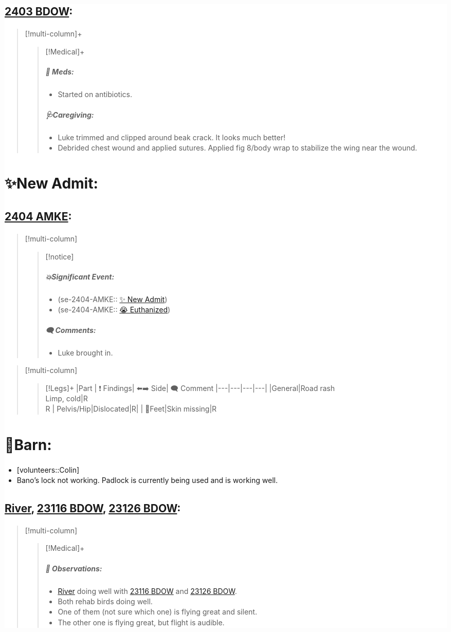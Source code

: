 ## [2403 BDOW](../RARE%20Birds/2403%20BDOW.md):
> [!multi-column]+
>
>> [!Medical]+
>> ##### 💊 Meds:
>> - Started on antibiotics.
>>
>> ##### 🩺Caregiving:
>> - Luke trimmed and clipped around beak crack. It looks much better!
>> - Debrided chest wound and applied sutures. Applied fig 8/body wrap to stabilize the wing near the wound.
>>

# ✨New Admit:

## [2404 AMKE](../RARE%20Birds/2404%20AMKE.md):
> [!multi-column]
>
>> [!notice]
>> ##### 💥Significant Event:
>> - (se-2404-AMKE:: [✨ New Admit](../Admin/Codes/New%20Admit.md))
>> - (se-2404-AMKE:: [😭 Euthanized](../Admin/Codes/Euthanized.md))
>>
>>##### 🗨️ Comments:
>>- Luke brought in.
>

> [!multi-column]
>
>> [!Legs]+
>> |Part | ❗ Findings| ⬅️➡️ Side| 🗨️ Comment
>> |---|---|---|---|
>> |General|Road rash<br>Limp, cold|R<br>R
>> | Pelvis/Hip|Dislocated|R|
>>| 🐾Feet|Skin missing|R

# 🏡Barn:
- [volunteers::Colin]
- Bano’s lock not working. Padlock is currently being used and is working well.

## [River](../RARE%20Birds/Ed%20Birds/River.md), [23116 BDOW](../RARE%20Birds/23116%20BDOW.md), [23126 BDOW](../RARE%20Birds/23126%20BDOW.md):
> [!multi-column]
>
>> [!Medical]+
>> ##### 🔭 Observations:
>> - [River](../RARE%20Birds/Ed%20Birds/River.md) doing well with [23116 BDOW](../RARE%20Birds/23116%20BDOW.md) and [23126 BDOW](../RARE%20Birds/23126%20BDOW.md).
>> - Both rehab birds doing well.
>> - One of them (not sure which one) is flying great and silent.
>> - The other one is flying great, but flight is audible.
